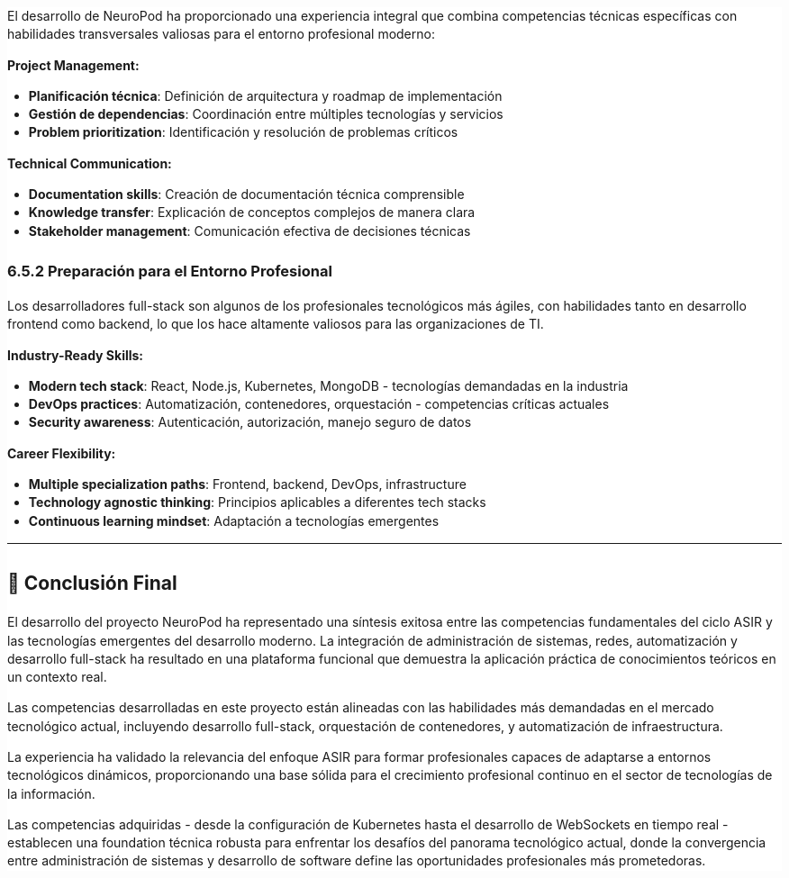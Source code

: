 El desarrollo de NeuroPod ha proporcionado una experiencia integral que combina competencias técnicas específicas con habilidades transversales valiosas para el entorno profesional moderno:

**Project Management:**
- **Planificación técnica**: Definición de arquitectura y roadmap de implementación
- **Gestión de dependencias**: Coordinación entre múltiples tecnologías y servicios
- **Problem prioritization**: Identificación y resolución de problemas críticos

**Technical Communication:**
- **Documentation skills**: Creación de documentación técnica comprensible
- **Knowledge transfer**: Explicación de conceptos complejos de manera clara
- **Stakeholder management**: Comunicación efectiva de decisiones técnicas

### **6.5.2 Preparación para el Entorno Profesional**

Los desarrolladores full-stack son algunos de los profesionales tecnológicos más ágiles, con habilidades tanto en desarrollo frontend como backend, lo que los hace altamente valiosos para las organizaciones de TI.

**Industry-Ready Skills:**
- **Modern tech stack**: React, Node.js, Kubernetes, MongoDB - tecnologías demandadas en la industria
- **DevOps practices**: Automatización, contenedores, orquestación - competencias críticas actuales
- **Security awareness**: Autenticación, autorización, manejo seguro de datos

**Career Flexibility:**
- **Multiple specialization paths**: Frontend, backend, DevOps, infrastructure
- **Technology agnostic thinking**: Principios aplicables a diferentes tech stacks
- **Continuous learning mindset**: Adaptación a tecnologías emergentes

---

## 🚀 **Conclusión Final**

El desarrollo del proyecto NeuroPod ha representado una síntesis exitosa entre las competencias fundamentales del ciclo ASIR y las tecnologías emergentes del desarrollo moderno. La integración de administración de sistemas, redes, automatización y desarrollo full-stack ha resultado en una plataforma funcional que demuestra la aplicación práctica de conocimientos teóricos en un contexto real.

Las competencias desarrolladas en este proyecto están alineadas con las habilidades más demandadas en el mercado tecnológico actual, incluyendo desarrollo full-stack, orquestación de contenedores, y automatización de infraestructura.

La experiencia ha validado la relevancia del enfoque ASIR para formar profesionales capaces de adaptarse a entornos tecnológicos dinámicos, proporcionando una base sólida para el crecimiento profesional continuo en el sector de tecnologías de la información.

Las competencias adquiridas - desde la configuración de Kubernetes hasta el desarrollo de WebSockets en tiempo real - establecen una foundation técnica robusta para enfrentar los desafíos del panorama tecnológico actual, donde la convergencia entre administración de sistemas y desarrollo de software define las oportunidades profesionales más prometedoras.